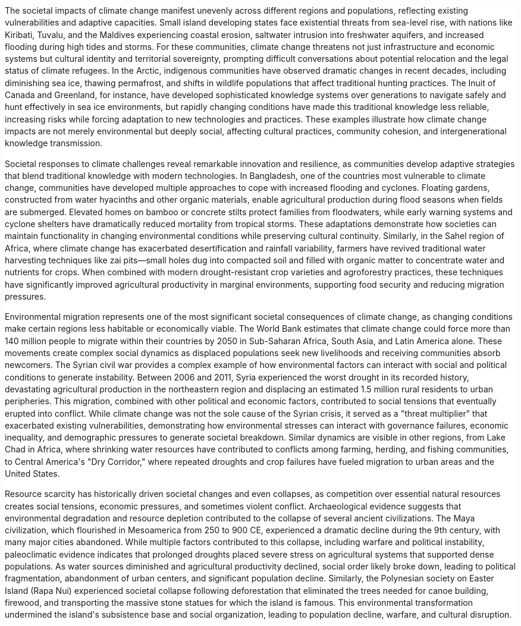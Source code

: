 The societal impacts of climate change manifest unevenly across different regions and populations, reflecting existing vulnerabilities and adaptive capacities. Small island developing states face existential threats from sea-level rise, with nations like Kiribati, Tuvalu, and the Maldives experiencing coastal erosion, saltwater intrusion into freshwater aquifers, and increased flooding during high tides and storms. For these communities, climate change threatens not just infrastructure and economic systems but cultural identity and territorial sovereignty, prompting difficult conversations about potential relocation and the legal status of climate refugees. In the Arctic, indigenous communities have observed dramatic changes in recent decades, including diminishing sea ice, thawing permafrost, and shifts in wildlife populations that affect traditional hunting practices. The Inuit of Canada and Greenland, for instance, have developed sophisticated knowledge systems over generations to navigate safely and hunt effectively in sea ice environments, but rapidly changing conditions have made this traditional knowledge less reliable, increasing risks while forcing adaptation to new technologies and practices. These examples illustrate how climate change impacts are not merely environmental but deeply social, affecting cultural practices, community cohesion, and intergenerational knowledge transmission.

Societal responses to climate challenges reveal remarkable innovation and resilience, as communities develop adaptive strategies that blend traditional knowledge with modern technologies. In Bangladesh, one of the countries most vulnerable to climate change, communities have developed multiple approaches to cope with increased flooding and cyclones. Floating gardens, constructed from water hyacinths and other organic materials, enable agricultural production during flood seasons when fields are submerged. Elevated homes on bamboo or concrete stilts protect families from floodwaters, while early warning systems and cyclone shelters have dramatically reduced mortality from tropical storms. These adaptations demonstrate how societies can maintain functionality in changing environmental conditions while preserving cultural continuity. Similarly, in the Sahel region of Africa, where climate change has exacerbated desertification and rainfall variability, farmers have revived traditional water harvesting techniques like zai pits—small holes dug into compacted soil and filled with organic matter to concentrate water and nutrients for crops. When combined with modern drought-resistant crop varieties and agroforestry practices, these techniques have significantly improved agricultural productivity in marginal environments, supporting food security and reducing migration pressures.

Environmental migration represents one of the most significant societal consequences of climate change, as changing conditions make certain regions less habitable or economically viable. The World Bank estimates that climate change could force more than 140 million people to migrate within their countries by 2050 in Sub-Saharan Africa, South Asia, and Latin America alone. These movements create complex social dynamics as displaced populations seek new livelihoods and receiving communities absorb newcomers. The Syrian civil war provides a complex example of how environmental factors can interact with social and political conditions to generate instability. Between 2006 and 2011, Syria experienced the worst drought in its recorded history, devastating agricultural production in the northeastern region and displacing an estimated 1.5 million rural residents to urban peripheries. This migration, combined with other political and economic factors, contributed to social tensions that eventually erupted into conflict. While climate change was not the sole cause of the Syrian crisis, it served as a "threat multiplier" that exacerbated existing vulnerabilities, demonstrating how environmental stresses can interact with governance failures, economic inequality, and demographic pressures to generate societal breakdown. Similar dynamics are visible in other regions, from Lake Chad in Africa, where shrinking water resources have contributed to conflicts among farming, herding, and fishing communities, to Central America's "Dry Corridor," where repeated droughts and crop failures have fueled migration to urban areas and the United States.

Resource scarcity has historically driven societal changes and even collapses, as competition over essential natural resources creates social tensions, economic pressures, and sometimes violent conflict. Archaeological evidence suggests that environmental degradation and resource depletion contributed to the collapse of several ancient civilizations. The Maya civilization, which flourished in Mesoamerica from 250 to 900 CE, experienced a dramatic decline during the 9th century, with many major cities abandoned. While multiple factors contributed to this collapse, including warfare and political instability, paleoclimatic evidence indicates that prolonged droughts placed severe stress on agricultural systems that supported dense populations. As water sources diminished and agricultural productivity declined, social order likely broke down, leading to political fragmentation, abandonment of urban centers, and significant population decline. Similarly, the Polynesian society on Easter Island (Rapa Nui) experienced societal collapse following deforestation that eliminated the trees needed for canoe building, firewood, and transporting the massive stone statues for which the island is famous. This environmental transformation undermined the island's subsistence base and social organization, leading to population decline, warfare, and cultural disruption.
